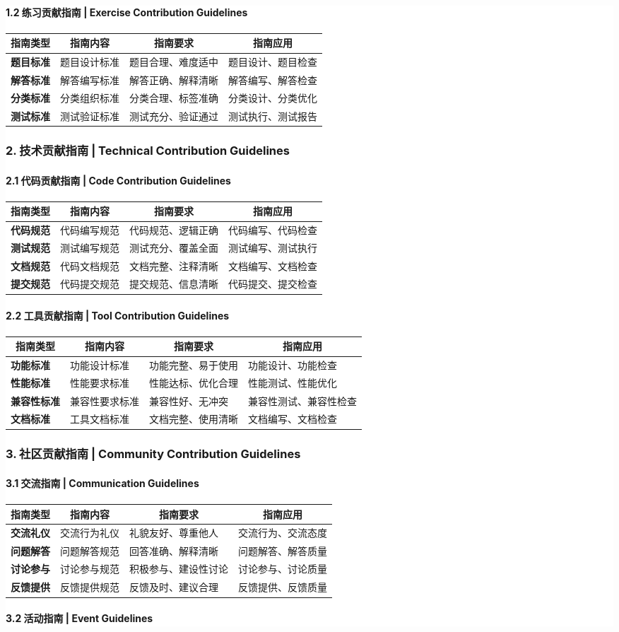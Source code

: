 #### 1.2 练习贡献指南 | Exercise Contribution Guidelines

| 指南类型 | 指南内容 | 指南要求 | 指南应用 |
|---------|----------|----------|----------|
| **题目标准** | 题目设计标准 | 题目合理、难度适中 | 题目设计、题目检查 |
| **解答标准** | 解答编写标准 | 解答正确、解释清晰 | 解答编写、解答检查 |
| **分类标准** | 分类组织标准 | 分类合理、标签准确 | 分类设计、分类优化 |
| **测试标准** | 测试验证标准 | 测试充分、验证通过 | 测试执行、测试报告 |

### 2. 技术贡献指南 | Technical Contribution Guidelines

#### 2.1 代码贡献指南 | Code Contribution Guidelines

| 指南类型 | 指南内容 | 指南要求 | 指南应用 |
|---------|----------|----------|----------|
| **代码规范** | 代码编写规范 | 代码规范、逻辑正确 | 代码编写、代码检查 |
| **测试规范** | 测试编写规范 | 测试充分、覆盖全面 | 测试编写、测试执行 |
| **文档规范** | 代码文档规范 | 文档完整、注释清晰 | 文档编写、文档检查 |
| **提交规范** | 代码提交规范 | 提交规范、信息清晰 | 代码提交、提交检查 |

#### 2.2 工具贡献指南 | Tool Contribution Guidelines

| 指南类型 | 指南内容 | 指南要求 | 指南应用 |
|---------|----------|----------|----------|
| **功能标准** | 功能设计标准 | 功能完整、易于使用 | 功能设计、功能检查 |
| **性能标准** | 性能要求标准 | 性能达标、优化合理 | 性能测试、性能优化 |
| **兼容性标准** | 兼容性要求标准 | 兼容性好、无冲突 | 兼容性测试、兼容性检查 |
| **文档标准** | 工具文档标准 | 文档完整、使用清晰 | 文档编写、文档检查 |

### 3. 社区贡献指南 | Community Contribution Guidelines

#### 3.1 交流指南 | Communication Guidelines

| 指南类型 | 指南内容 | 指南要求 | 指南应用 |
|---------|----------|----------|----------|
| **交流礼仪** | 交流行为礼仪 | 礼貌友好、尊重他人 | 交流行为、交流态度 |
| **问题解答** | 问题解答规范 | 回答准确、解释清晰 | 问题解答、解答质量 |
| **讨论参与** | 讨论参与规范 | 积极参与、建设性讨论 | 讨论参与、讨论质量 |
| **反馈提供** | 反馈提供规范 | 反馈及时、建议合理 | 反馈提供、反馈质量 |

#### 3.2 活动指南 | Event Guidelines
